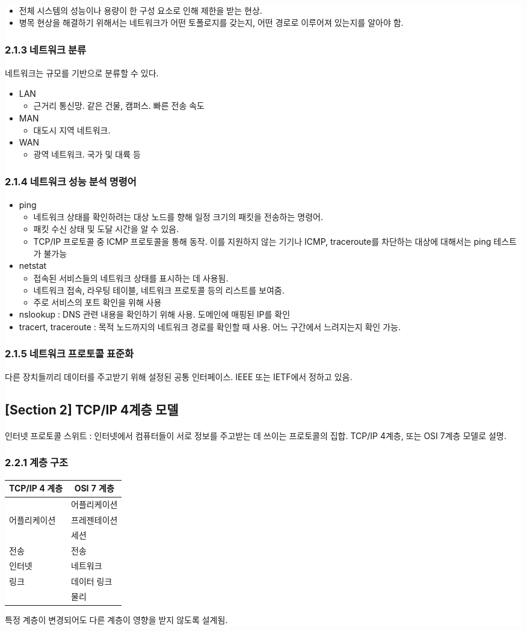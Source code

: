 - 전체 시스템의 성능이나 용량이 한 구성 요소로 인해 제한을 받는 현상.
- 병목 현상을 해결하기 위해서는 네트워크가 어떤 토폴로지를 갖는지, 어떤 경로로 이루어져 있는지를 알아야 함.

### 2.1.3 네트워크 분류

네트워크는 규모를 기반으로 분류할 수 있다.

- LAN
    - 근거리 통신망. 같은 건물, 캠퍼스. 빠른 전송 속도
- MAN
    - 대도시 지역 네트워크.
- WAN
    - 광역 네트워크. 국가 및 대륙 등

### 2.1.4 네트워크 성능 분석 명령어

- ping
    - 네트워크 상태를 확인하려는 대상 노드를 향해 일정 크기의 패킷을 전송하는 명령어.
    - 패킷 수신 상태 및 도달 시간을 알 수 있음.
    - TCP/IP 프로토콜 중 ICMP 프로토콜을 통해 동작. 이를 지원하지 않는 기기나 ICMP, traceroute를 차단하는 대상에 대해서는 ping 테스트가 불가능
- netstat
    - 접속된 서비스들의 네트워크 상태를 표시하는 데 사용됨.
    - 네트워크 접속, 라우팅 테이블, 네트워크 프로토콜 등의 리스트를 보여줌.
    - 주로 서비스의 포트 확인을 위해 사용
- nslookup : DNS 관련 내용을 확인하기 위해 사용. 도메인에 매핑된 IP를 확인
- tracert, traceroute : 목적 노드까지의 네트워크 경로를 확인할 때 사용. 어느 구간에서 느려지는지 확인 가능.

### 2.1.5 네트워크 프로토콜 표준화

다른 장치들끼리 데이터를 주고받기 위해 설정된 공통 인터페이스. IEEE 또는 IETF에서 정하고 있음.

## [Section 2] TCP/IP 4계층 모델

인터넷 프로토콜 스위트 : 인터넷에서 컴퓨터들이 서로 정보를 주고받는 데 쓰이는 프로토콜의 집합. TCP/IP 4계층, 또는 OSI 7계층 모델로 설명.

### 2.2.1 계층 구조

| TCP/IP 4 계층 | OSI 7 계층 |
| --- | --- |
|  | 어플리케이션 |
| 어플리케이션 | 프레젠테이션 |
|  | 세션 |
| 전송 | 전송 |
| 인터넷 | 네트워크 |
| 링크 | 데이터 링크 |
|  | 물리 |

특정 계층이 변경되어도 다른 계층이 영향을 받지 않도록 설계됨.
